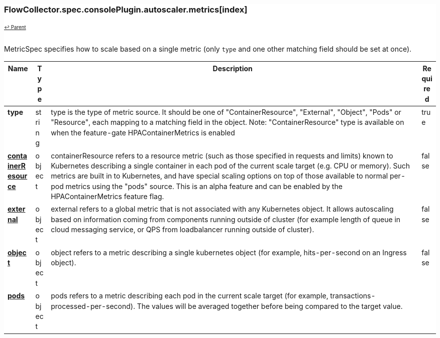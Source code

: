 
### FlowCollector.spec.consolePlugin.autoscaler.metrics[index]
<sup><sup>[↩ Parent](#flowcollectorspecconsolepluginautoscaler)</sup></sup>



MetricSpec specifies how to scale based on a single metric (only `type` and one other matching field should be set at once).

<table>
    <thead>
        <tr>
            <th>Name</th>
            <th>Type</th>
            <th>Description</th>
            <th>Required</th>
        </tr>
    </thead>
    <tbody><tr>
        <td><b>type</b></td>
        <td>string</td>
        <td>
          type is the type of metric source.  It should be one of "ContainerResource", "External", "Object", "Pods" or "Resource", each mapping to a matching field in the object. Note: "ContainerResource" type is available on when the feature-gate HPAContainerMetrics is enabled<br/>
        </td>
        <td>true</td>
      </tr><tr>
        <td><b><a href="#flowcollectorspecconsolepluginautoscalermetricsindexcontainerresource">containerResource</a></b></td>
        <td>object</td>
        <td>
          containerResource refers to a resource metric (such as those specified in requests and limits) known to Kubernetes describing a single container in each pod of the current scale target (e.g. CPU or memory). Such metrics are built in to Kubernetes, and have special scaling options on top of those available to normal per-pod metrics using the "pods" source. This is an alpha feature and can be enabled by the HPAContainerMetrics feature flag.<br/>
        </td>
        <td>false</td>
      </tr><tr>
        <td><b><a href="#flowcollectorspecconsolepluginautoscalermetricsindexexternal">external</a></b></td>
        <td>object</td>
        <td>
          external refers to a global metric that is not associated with any Kubernetes object. It allows autoscaling based on information coming from components running outside of cluster (for example length of queue in cloud messaging service, or QPS from loadbalancer running outside of cluster).<br/>
        </td>
        <td>false</td>
      </tr><tr>
        <td><b><a href="#flowcollectorspecconsolepluginautoscalermetricsindexobject">object</a></b></td>
        <td>object</td>
        <td>
          object refers to a metric describing a single kubernetes object (for example, hits-per-second on an Ingress object).<br/>
        </td>
        <td>false</td>
      </tr><tr>
        <td><b><a href="#flowcollectorspecconsolepluginautoscalermetricsindexpods">pods</a></b></td>
        <td>object</td>
        <td>
          pods refers to a metric describing each pod in the current scale target (for example, transactions-processed-per-second).  The values will be averaged together before being compared to the target value.<br/>